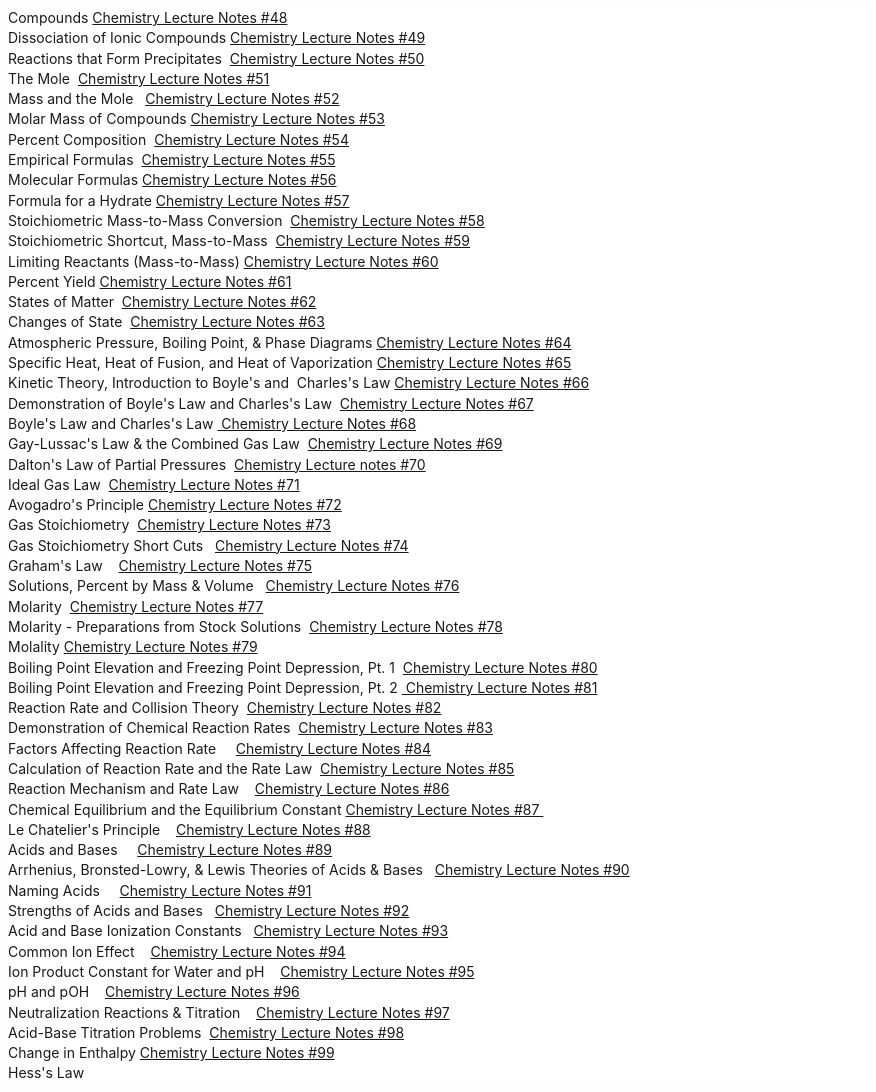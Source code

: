 Compounds&nbsp;<a href="z/chemistry_lecture_48.pdf">Chemistry Lecture Notes #48</a><br />Dissociation of Ionic Compounds&nbsp;<a href="z/chemistry_lecture_49.pdf">Chemistry Lecture Notes #49</a><br />Reactions that Form Precipitates&nbsp;&nbsp;<a href="z/chemistry_lecture_50.pdf">Chemistry Lecture Notes #50<br /></a>The Mole &nbsp;<a href="z/chemistry_lecture_51.pdf">Chemistry Lecture Notes #51</a><br />Mass and the Mole &nbsp;&nbsp;<a href="z/chemistry_lecture_52.pdf">Chemistry Lecture Notes #52</a><br />Molar Mass of Compounds&nbsp;<a href="z/chemistry_lecture_53.pdf">Chemistry Lecture Notes #53</a><br />Percent Composition &nbsp;<a href="z/chemistry_lecture_54.pdf">Chemistry Lecture Notes #54</a><br />Empirical Formulas &nbsp;<a href="z/chemistry_lecture_55.pdf">Chemistry Lecture Notes #55</a><br />Molecular Formulas <a href="z/chemistry_lecture_56.pdf">Chemistry Lecture Notes #56</a><br />Formula for a Hydrate <a href="z/chemistry_lecture_57.pdf">Chemistry Lecture Notes #57</a><br />Stoichiometric Mass-to-Mass Conversion&nbsp;&nbsp;<a href="z/chemistry_lecture_58.pdf">Chemistry Lecture Notes #58</a><br />Stoichiometric Shortcut, Mass-to-Mass&nbsp;&nbsp;<a href="z/chemistry_lecture_59.pdf">Chemistry Lecture Notes #59<br /></a>Limiting Reactants (Mass-to-Mass)&nbsp;<a href="z/chemistry_lecture_60.pdf">Chemistry Lecture Notes #60</a><br />Percent Yield <a href="z/chemistry_lecture_61.pdf">Chemistry Lecture Notes #61</a><br />States of Matter &nbsp;<a href="z/chemistry_lecture_62.pdf">Chemistry Lecture Notes #62</a><br />Changes of State &nbsp;<a href="z/chemistry_lecture_63.pdf">Chemistry Lecture Notes #63</a><br />Atmospheric Pressure, Boiling Point, &amp; Phase Diagrams <a href="z/chemistry_lecture_64.pdf">Chemistry Lecture Notes #64</a><br />Specific Heat, Heat of Fusion, and Heat of Vaporization <a href="z/chemistry_lecture_65.pdf">Chemistry Lecture Notes #65</a><br />Kinetic Theory, Introduction to Boyle's and &nbsp;Charles's Law <a href="z/chemistry_lecture_66.pdf">Chemistry Lecture Notes #66</a><br />Demonstration of Boyle's Law and Charles's Law &nbsp;<a href="z/chemistry_lecture_67.pdf">Chemistry Lecture Notes #67</a><br />Boyle's Law and Charles's Law <a href="z/chemistry_lecture_68.pdf">&nbsp;Chemistry Lecture Notes #68</a><br />Gay-Lussac's Law &amp; the Combined Gas Law &nbsp;<a href="z/chemistry_lecture_69.pdf">Chemistry Lecture Notes #69</a><br />Dalton's Law of Partial Pressures &nbsp;<a href="z/chemistry_lecture_70.pdf">Chemistry Lecture notes #70</a><br />Ideal Gas Law&nbsp;&nbsp;<a href="z/chemistry_lecture_71.pdf">Chemistry Lecture Notes #71</a><br />Avogadro's Principle <a href="z/chemistry_lecture_72.pdf">Chemistry Lecture Notes #72</a><br />Gas Stoichiometry &nbsp;<a href="z/chemistry_lecture_73.pdf">Chemistry Lecture Notes #73</a><br />Gas Stoichiometry Short Cuts &nbsp;&nbsp;<a href="z/chemistry_lecture_74.pdf">Chemistry Lecture Notes #74</a><br />Graham's Law &nbsp; &nbsp;<a href="z/chemistry_lecture_75.pdf">Chemistry Lecture Notes #75</a><br />Solutions, Percent by Mass &amp; Volume &nbsp;&nbsp;<a href="z/chemistry_lecture_76.pdf">Chemistry Lecture Notes #76</a><br />Molarity &nbsp;<a href="z/chemistry_lecture_77.pdf">Chemistry Lecture Notes #77</a><br />Molarity - Preparations from Stock Solutions &nbsp;<a href="z/chemistry_lecture_78.pdf">Chemistry Lecture Notes #78</a><br />Molality&nbsp;<a href="z/chemistry_lecture_79.pdf">Chemistry Lecture Notes #79</a><br />Boiling Point Elevation and Freezing Point Depression, Pt. 1 &nbsp;<a href="z/chemistry_lecture_80.pdf">Chemistry Lecture Notes #80</a><br />Boiling Point Elevation and Freezing Point Depression, Pt. 2 <a href="z/chemistry_lecture_81.pdf">&nbsp;Chemistry Lecture Notes #81</a><br />Reaction Rate and Collision Theory &nbsp;<a href="z/chemistry_lecture_82.pdf">Chemistry Lecture Notes #82</a><br />Demonstration of Chemical Reaction Rates &nbsp;<a href="z/chemistry_lecture_83.pdf">Chemistry Lecture Notes #83</a><br />Factors Affecting Reaction Rate &nbsp; &nbsp;&nbsp;<a href="z/chemistry_lecture_84.pdf">Chemistry Lecture Notes #84</a><br />Calculation of Reaction Rate and the Rate Law &nbsp;<a href="z/chemistry_lecture_85.pdf">Chemistry Lecture Notes #85</a><br />Reaction Mechanism and Rate Law &nbsp; &nbsp;<a href="z/chemistry_lecture_86.pdf">Chemistry Lecture Notes #86</a><br />Chemical Equilibrium and the Equilibrium Constant&nbsp;<a href="z/chemistry_lecture_87.pdf">Chemistry Lecture Notes #87&nbsp;</a><br />Le Chatelier's Principle &nbsp; &nbsp;<a href="z/chemistry_lecture_88.pdf">Chemistry Lecture Notes #88</a><br />Acids and Bases &nbsp; &nbsp;&nbsp;<a href="z/chemistry_lecture_89.pdf">Chemistry Lecture Notes #89</a><br />Arrhenius, Bronsted-Lowry, &amp; Lewis Theories of Acids &amp; Bases &nbsp;&nbsp;<a href="z/chemistry_lecture_90.pdf">Chemistry Lecture Notes #90</a>&nbsp;&nbsp;<br />Naming Acids &nbsp;&nbsp; &nbsp;<a href="z/chemistry_lecture_91.pdf">Chemistry Lecture Notes #91</a><br />Strengths of Acids and Bases &nbsp;&nbsp;<a href="z/chemistry_lecture_92.pdf">Chemistry Lecture Notes #92</a><br />Acid and Base Ionization Constants &nbsp;&nbsp;<a href="z/chemistry_lecture_93.pdf">Chemistry Lecture Notes #93<br /></a>Common Ion Effect &nbsp;&nbsp;&nbsp;<a href="z/chemistry_lecture_94.pdf">Chemistry Lecture Notes #94<br /></a>Ion Product Constant for Water and pH &nbsp; &nbsp;<a href="z/chemistry_lecture_95.pdf">Chemistry Lecture Notes #95</a><br />pH and pOH&nbsp;&nbsp;&nbsp;&nbsp;<a href="z/chemistry_lecture_96.pdf">Chemistry Lecture Notes #96</a><br />Neutralization Reactions &amp; Titration &nbsp;&nbsp;&nbsp;<a href="z/chemistry_lecture_97.pdf">Chemistry Lecture Notes #97</a><br />Acid-Base Titration Problems&nbsp;&nbsp;<a href="z/chemistry_lecture_98.pdf">Chemistry Lecture Notes #98</a><br />Change in Enthalpy&nbsp;<a href="z/chemistry_lecture_99.pdf">Chemistry Lecture Notes #99</a><br />Hess's Law